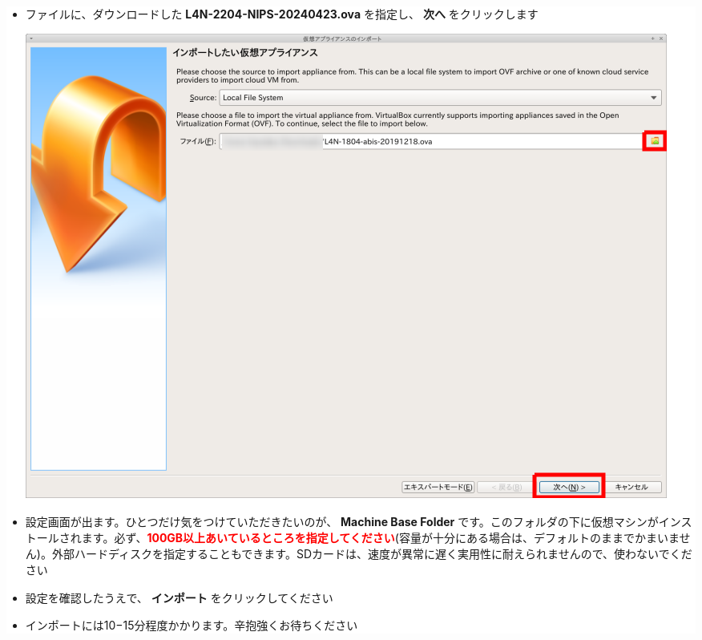 - ファイルに、ダウンロードした **L4N-2204-NIPS-20240423.ova** を指定し、 **<kbd>次へ</kbd>** をクリックします

    ![仮想アプライアンスのインポート2](img/vb03.png)

- 設定画面が出ます。ひとつだけ気をつけていただきたいのが、 **Machine Base Folder** です。このフォルダの下に仮想マシンがインストールされます。必ず、**<span style="color: red; ">100GB以上あいているところを指定してください</span>**(容量が十分にある場合は、デフォルトのままでかまいません)。外部ハードディスクを指定することもできます。SDカードは、速度が異常に遅く実用性に耐えられませんので、使わないでください

- 設定を確認したうえで、 **インポート** をクリックしてください
- インポートには10−15分程度かかります。辛抱強くお待ちください
